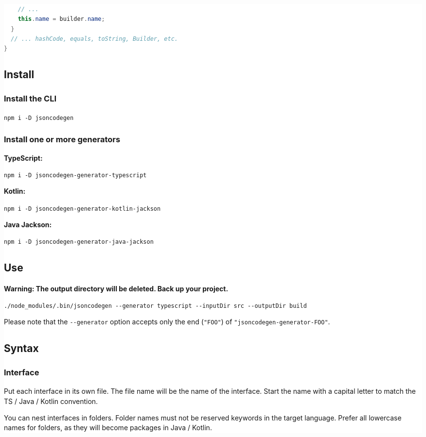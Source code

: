 ```java
    // ...
    this.name = builder.name;
  }
  // ... hashCode, equals, toString, Builder, etc.
}
```

## Install

### Install the CLI

```
npm i -D jsoncodegen
```

### Install one or more generators

**TypeScript:**

```
npm i -D jsoncodegen-generator-typescript
```

**Kotlin:**

```
npm i -D jsoncodegen-generator-kotlin-jackson
```

**Java Jackson:**

```
npm i -D jsoncodegen-generator-java-jackson
```

## Use

**Warning: The output directory will be deleted. Back up your project.**

```
./node_modules/.bin/jsoncodegen --generator typescript --inputDir src --outputDir build
```

Please note that the `--generator` option accepts only the end (`"FOO"`) of `"jsoncodegen-generator-FOO"`.

## Syntax

### Interface

Put each interface in its own file. The file name will be the name of the interface. Start the name with a capital letter to match the TS / Java / Kotlin convention.

You can nest interfaces in folders. Folder names must not be reserved keywords in the target language. Prefer all lowercase names for folders, as they will become packages in Java / Kotlin.
